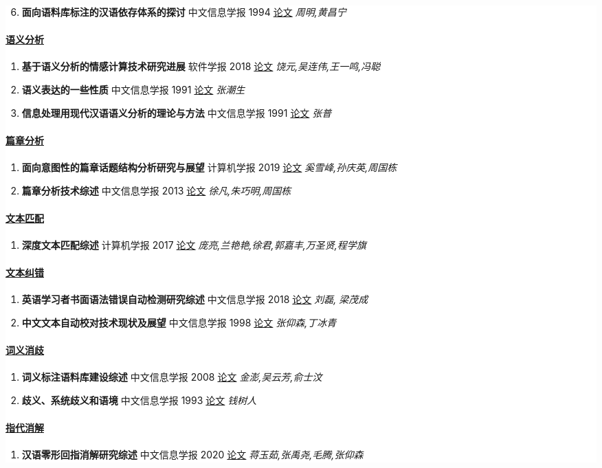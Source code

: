 6. **面向语料库标注的汉语依存体系的探讨** 中文信息学报 1994 [论文](http://jcip.cipsc.org.cn/CN/article/downloadArticleFile.do?attachType=PDF&id=521)
   *周明,黄昌宁*

#### [语义分析](#content)

1. **基于语义分析的情感计算技术研究进展** 软件学报 2018 [论文](http://www.jos.org.cn/jos/ch/reader/create_pdf.aspx?file_no=5564&year_id=2018&quarter_id=8&falg=1)
   *饶元,吴连伟,王一鸣,冯聪*

2. **语义表达的一些性质** 中文信息学报 1991 [论文](http://jcip.cipsc.org.cn/CN/article/downloadArticleFile.do?attachType=PDF&id=439)
   *张潮生*

3. **信息处理用现代汉语语义分析的理论与方法** 中文信息学报 1991 [论文](http://jcip.cipsc.org.cn/CN/article/downloadArticleFile.do?attachType=PDF&id=459)
   *张普*

#### [篇章分析](#content)

1. **面向意图性的篇章话题结构分析研究与展望** 计算机学报 2019 [论文](http://cjc.ict.ac.cn/online/onlinepaper/xxf-2019121090014.pdf)
   *奚雪峰,孙庆英,周国栋*

2. **篇章分析技术综述** 中文信息学报 2013 [论文](http://jcip.cipsc.org.cn/CN/article/downloadArticleFile.do?attachType=PDF&id=1712)
   *徐凡,朱巧明,周国栋*

#### [文本匹配](#content)

1. **深度文本匹配综述** 计算机学报 2017 [论文](http://cjc.ict.ac.cn/online/onlinepaper/pl-201745181647.pdf)
   *庞亮,兰艳艳,徐君,郭嘉丰,万圣贤,程学旗*

#### [文本纠错](#content)

1. **英语学习者书面语法错误自动检测研究综述** 中文信息学报 2018 [论文](http://jcip.cipsc.org.cn/CN/article/downloadArticleFile.do?attachType=PDF&id=2491)
   *刘磊, 梁茂成*

2. **中文文本自动校对技术现状及展望** 中文信息学报 1998 [论文](http://jcip.cipsc.org.cn/CN/article/downloadArticleFile.do?attachType=PDF&id=653)
   *张仰森,丁冰青*

#### [词义消歧](#content)

1. **词义标注语料库建设综述** 中文信息学报 2008 [论文](http://jcip.cipsc.org.cn/CN/article/downloadArticleFile.do?attachType=PDF&id=981)
   *金澎,吴云芳,俞士汶*

2. **歧义、系统歧义和语境** 中文信息学报 1993 [论文](http://jcip.cipsc.org.cn/CN/article/downloadArticleFile.do?attachType=PDF&id=540)
   *钱树人*

#### [指代消解](#content)

1. **汉语零形回指消解研究综述** 中文信息学报 2020 [论文](http://jcip.cipsc.org.cn/CN/Y2020/V34/I3/1)
   *蒋玉茹,张禹尧,毛腾,张仰森*
